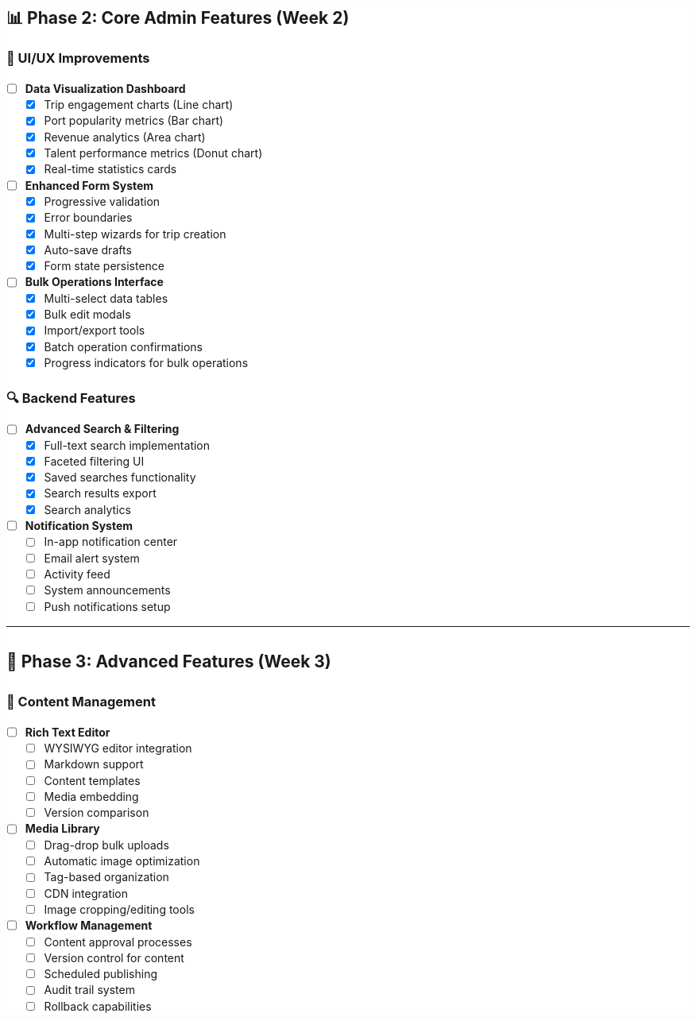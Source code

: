 
## 📊 Phase 2: Core Admin Features (Week 2)

### 🎨 UI/UX Improvements
- [ ] **Data Visualization Dashboard**
  - [x] Trip engagement charts (Line chart)
  - [x] Port popularity metrics (Bar chart)
  - [x] Revenue analytics (Area chart)
  - [x] Talent performance metrics (Donut chart)
  - [x] Real-time statistics cards
- [ ] **Enhanced Form System**
  - [x] Progressive validation
  - [x] Error boundaries
  - [x] Multi-step wizards for trip creation
  - [x] Auto-save drafts
  - [x] Form state persistence
- [ ] **Bulk Operations Interface**
  - [x] Multi-select data tables
  - [x] Bulk edit modals
  - [x] Import/export tools
  - [x] Batch operation confirmations
  - [x] Progress indicators for bulk operations

### 🔍 Backend Features
- [ ] **Advanced Search & Filtering**
  - [x] Full-text search implementation
  - [x] Faceted filtering UI
  - [x] Saved searches functionality
  - [x] Search results export
  - [x] Search analytics
- [ ] **Notification System**
  - [ ] In-app notification center
  - [ ] Email alert system
  - [ ] Activity feed
  - [ ] System announcements
  - [ ] Push notifications setup

---

## 🚀 Phase 3: Advanced Features (Week 3)

### 📝 Content Management
- [ ] **Rich Text Editor**
  - [ ] WYSIWYG editor integration
  - [ ] Markdown support
  - [ ] Content templates
  - [ ] Media embedding
  - [ ] Version comparison
- [ ] **Media Library**
  - [ ] Drag-drop bulk uploads
  - [ ] Automatic image optimization
  - [ ] Tag-based organization
  - [ ] CDN integration
  - [ ] Image cropping/editing tools
- [ ] **Workflow Management**
  - [ ] Content approval processes
  - [ ] Version control for content
  - [ ] Scheduled publishing
  - [ ] Audit trail system
  - [ ] Rollback capabilities
